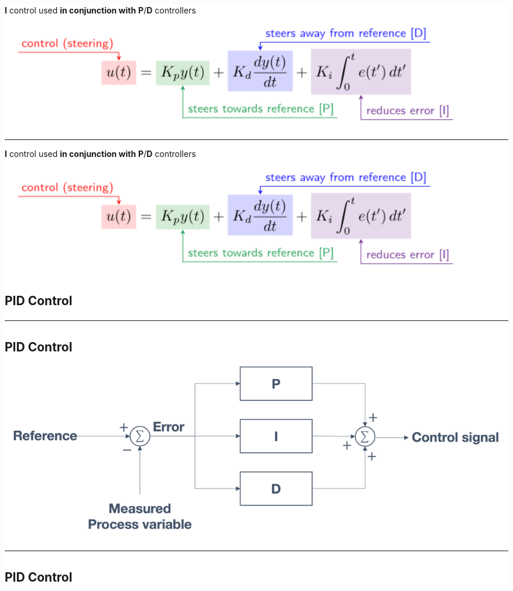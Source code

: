 
**I** control used **in conjunction with** **P**/**D** controllers

<img src="img/controls/equations/svgs/equations.006.svg" width="1700">

---
**I** control used **in conjunction with** **P**/**D** controllers

<img src="img/controls/equations/svgs/equations.006.svg" width="1700">

## **PID Control**

---

## **PID Control**

<img src="img/controls/feedback_lane/pid_control.1.png" width="1300">

---

## **PID Control**
